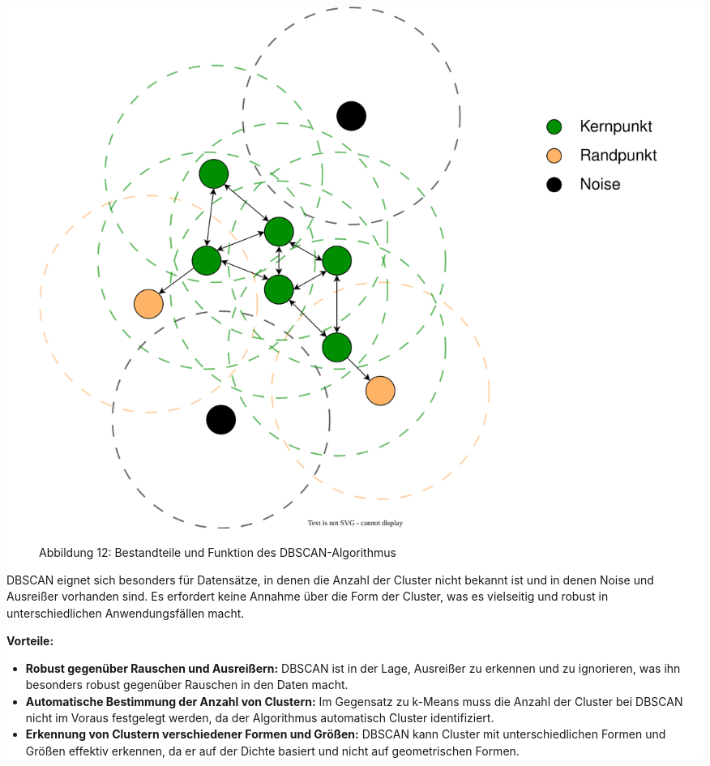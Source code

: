 <figure><img src="../.gitbook/assets/DBSCAN.svg" alt=""><figcaption><p>Abbildung 12: Bestandteile und Funktion des DBSCAN-Algorithmus</p></figcaption></figure>

DBSCAN eignet sich besonders für Datensätze, in denen die Anzahl der Cluster nicht bekannt ist und in denen Noise und Ausreißer vorhanden sind. Es erfordert keine Annahme über die Form der Cluster, was es vielseitig und robust in unterschiedlichen Anwendungsfällen macht.

**Vorteile:**

* **Robust gegenüber Rauschen und Ausreißern:** DBSCAN ist in der Lage, Ausreißer zu erkennen und zu ignorieren, was ihn besonders robust gegenüber Rauschen in den Daten macht.
* **Automatische Bestimmung der Anzahl von Clustern:** Im Gegensatz zu k-Means muss die Anzahl der Cluster bei DBSCAN nicht im Voraus festgelegt werden, da der Algorithmus automatisch Cluster identifiziert.
* **Erkennung von Clustern verschiedener Formen und Größen:** DBSCAN kann Cluster mit unterschiedlichen Formen und Größen effektiv erkennen, da er auf der Dichte basiert und nicht auf geometrischen Formen.
